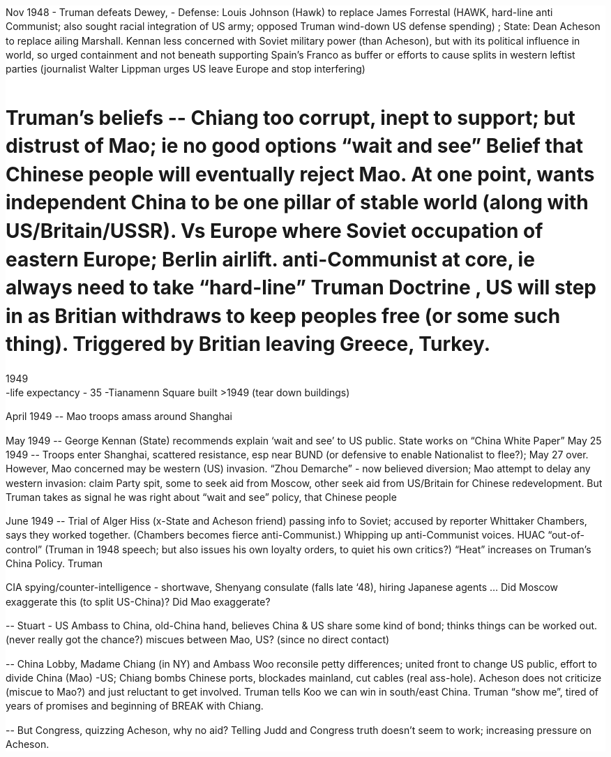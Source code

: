
Nov 1948 - Truman defeats Dewey,  - Defense: Louis Johnson (Hawk) to replace James Forrestal (HAWK, hard-line anti Communist; also sought racial integration of US army; opposed Truman wind-down US defense spending) ; State: Dean Acheson  to replace ailing Marshall.   Kennan less concerned with Soviet military power (than Acheson), but with its political influence in world, so urged containment and not beneath supporting Spain’s Franco as buffer or efforts to cause splits in western leftist parties  (journalist Walter Lippman urges US leave Europe and stop interfering)


Truman’s beliefs -- Chiang too corrupt, inept to support; but distrust of Mao; ie no good options “wait and see”   Belief that Chinese people will eventually reject Mao.   At one point, wants independent China to be one pillar of stable world (along with US/Britain/USSR).    Vs Europe where Soviet occupation of eastern Europe; Berlin airlift.  anti-Communist at core, ie always need to take “hard-line”  Truman Doctrine , US will step in as Britian withdraws to keep peoples free (or some such thing).   Triggered by Britian leaving Greece, Turkey. 
==================
1949  
-life expectancy - 35
-Tianamenn Square built >1949 (tear down buildings)




April 1949  -- Mao troops amass around Shanghai


May 1949 -- George Kennan (State) recommends explain ‘wait and see’ to US public.   State works on “China White Paper”
May 25 1949 -- Troops enter Shanghai, scattered resistance, esp near BUND (or defensive to enable Nationalist to flee?);  May 27 over.   However, Mao concerned may be western (US) invasion.
“Zhou Demarche” - now believed diversion; Mao attempt to delay any western invasion: claim Party spit, some to seek aid from Moscow, other seek aid from US/Britain for Chinese redevelopment.  But Truman takes as signal he was right about “wait and see” policy, that Chinese people 


June 1949 --  Trial of Alger Hiss (x-State and Acheson friend) passing info to Soviet; accused by reporter Whittaker Chambers, says they worked together.  (Chambers becomes fierce anti-Communist.)   Whipping up anti-Communist voices.   HUAC “out-of-control” (Truman in 1948 speech; but also issues his own loyalty orders, to quiet his own critics?)   “Heat” increases on Truman’s China Policy.   Truman 


CIA spying/counter-intelligence - shortwave, Shenyang consulate (falls late ‘48), hiring Japanese agents … Did Moscow exaggerate this (to split US-China)?  Did Mao exaggerate?


-- Stuart - US Ambass to China, old-China hand, believes China & US share some kind of bond; thinks things can be worked out.  (never really got the chance?)   miscues between Mao, US?  (since no direct contact)


-- China Lobby, Madame Chiang (in NY) and Ambass Woo reconsile petty differences; united front to change US public, effort to divide China (Mao) -US;    Chiang bombs Chinese ports, blockades mainland, cut cables (real ass-hole).   Acheson does not criticize (miscue to Mao?) and just reluctant to get involved.   Truman tells Koo we can win in south/east China.   Truman “show me”, tired of years of promises and beginning of BREAK with Chiang.


-- But Congress, quizzing Acheson, why no aid?  Telling Judd and Congress truth doesn’t seem to work; increasing pressure on Acheson.
